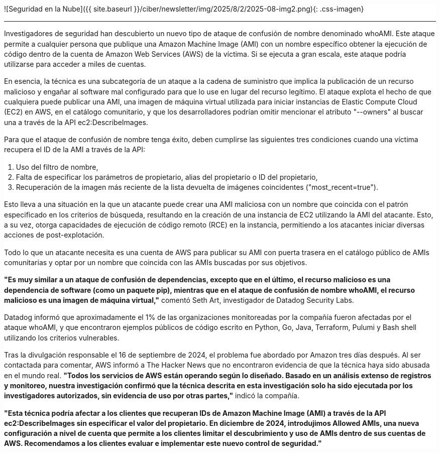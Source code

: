 
![Seguridad en la Nube]({{ site.baseurl }}/ciber/newsletter/img/2025/8/2/2025-08-img2.png){: .css-imagen}

---

Investigadores de seguridad han descubierto un nuevo tipo de ataque de confusión de nombre denominado whoAMI. Este ataque permite a cualquier persona que publique una Amazon Machine Image (AMI) con un nombre específico obtener la ejecución de código dentro de la cuenta de Amazon Web Services (AWS) de la víctima. Si se ejecuta a gran escala, este ataque podría utilizarse para acceder a miles de cuentas.

En esencia, la técnica es una subcategoría de un ataque a la cadena de suministro que implica la publicación de un recurso malicioso y engañar al software mal configurado para que lo use en lugar del recurso legítimo. El ataque explota el hecho de que cualquiera puede publicar una AMI, una imagen de máquina virtual utilizada para iniciar instancias de Elastic Compute Cloud (EC2) en AWS, en el catálogo comunitario, y que los desarrolladores podrían omitir mencionar el atributo "--owners" al buscar una a través de la API ec2:DescribeImages.

Para que el ataque de confusión de nombre tenga éxito, deben cumplirse las siguientes tres condiciones cuando una víctima recupera el ID de la AMI a través de la API:

1. Uso del filtro de nombre,
2. Falta de especificar los parámetros de propietario, alias del propietario o ID del propietario,
3. Recuperación de la imagen más reciente de la lista devuelta de imágenes coincidentes ("most_recent=true").

Esto lleva a una situación en la que un atacante puede crear una AMI maliciosa con un nombre que coincida con el patrón especificado en los criterios de búsqueda, resultando en la creación de una instancia de EC2 utilizando la AMI del atacante. Esto, a su vez, otorga capacidades de ejecución de código remoto (RCE) en la instancia, permitiendo a los atacantes iniciar diversas acciones de post-explotación.

Todo lo que un atacante necesita es una cuenta de AWS para publicar su AMI con puerta trasera en el catálogo público de AMIs comunitarias y optar por un nombre que coincida con las AMIs buscadas por sus objetivos. 

**"Es muy similar a un ataque de confusión de dependencias, excepto que en el último, el recurso malicioso es una dependencia de software (como un paquete pip), mientras que en el ataque de confusión de nombre whoAMI, el recurso malicioso es una imagen de máquina virtual,"** comentó Seth Art, investigador de Datadog Security Labs.

Datadog informó que aproximadamente el 1% de las organizaciones monitoreadas por la compañía fueron afectadas por el ataque whoAMI, y que encontraron ejemplos públicos de código escrito en Python, Go, Java, Terraform, Pulumi y Bash shell utilizando los criterios vulnerables.

Tras la divulgación responsable el 16 de septiembre de 2024, el problema fue abordado por Amazon tres días después. Al ser contactada para comentar, AWS informó a The Hacker News que no encontraron evidencia de que la técnica haya sido abusada en el mundo real. **"Todos los servicios de AWS están operando según lo diseñado. Basado en un análisis extenso de registros y monitoreo, nuestra investigación confirmó que la técnica descrita en esta investigación solo ha sido ejecutada por los investigadores autorizados, sin evidencia de uso por otras partes,"** indicó la compañía.

**"Esta técnica podría afectar a los clientes que recuperan IDs de Amazon Machine Image (AMI) a través de la API ec2:DescribeImages sin especificar el valor del propietario. En diciembre de 2024, introdujimos Allowed AMIs, una nueva configuración a nivel de cuenta que permite a los clientes limitar el descubrimiento y uso de AMIs dentro de sus cuentas de AWS. Recomendamos a los clientes evaluar e implementar este nuevo control de seguridad."**
